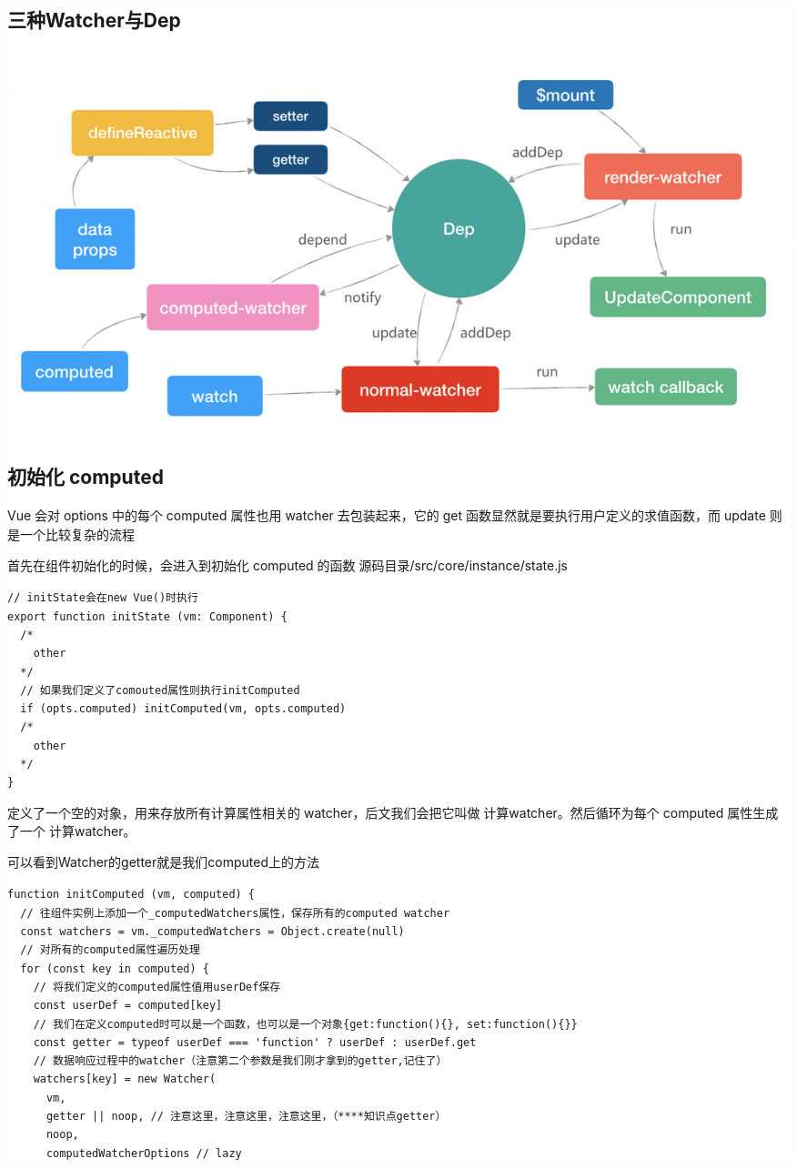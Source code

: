 ## 三种Watcher与Dep

![图片加载失败](./img/三种watcher.png)

## 初始化 computed

Vue 会对 options 中的每个 computed 属性也用 watcher 去包装起来，它的 get 函数显然就是要执行用户定义的求值函数，而 update 则是一个比较复杂的流程

首先在组件初始化的时候，会进入到初始化 computed 的函数
源码目录/src/core/instance/state.js
```
// initState会在new Vue()时执行
export function initState (vm: Component) {
  /*
  	other
  */
  // 如果我们定义了comouted属性则执行initComputed
  if (opts.computed) initComputed(vm, opts.computed)
  /*
  	other
  */
}
```
定义了一个空的对象，用来存放所有计算属性相关的 watcher，后文我们会把它叫做 计算watcher。然后循环为每个 computed 属性生成了一个 计算watcher。

可以看到Watcher的getter就是我们computed上的方法

```
function initComputed (vm, computed) {
  // 往组件实例上添加一个_computedWatchers属性，保存所有的computed watcher
  const watchers = vm._computedWatchers = Object.create(null)
  // 对所有的computed属性遍历处理
  for (const key in computed) {
    // 将我们定义的computed属性值用userDef保存
    const userDef = computed[key]
    // 我们在定义computed时可以是一个函数，也可以是一个对象{get:function(){}, set:function(){}}
    const getter = typeof userDef === 'function' ? userDef : userDef.get
    // 数据响应过程中的watcher（注意第二个参数是我们刚才拿到的getter,记住了）
    watchers[key] = new Watcher(
      vm,
      getter || noop, // 注意这里，注意这里，注意这里，（****知识点getter）
      noop,
      computedWatcherOptions // lazy
```